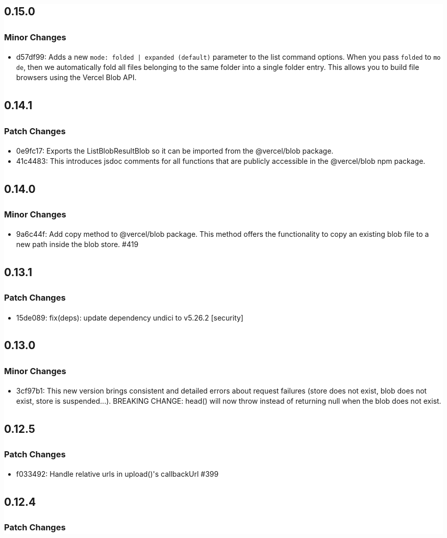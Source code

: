 ## 0.15.0

### Minor Changes

- d57df99: Adds a new `mode: folded | expanded (default)` parameter to the list command options. When you pass `folded` to `mode`, then we automatically fold all files belonging to the same folder into a single folder entry. This allows you to build file browsers using the Vercel Blob API.

## 0.14.1

### Patch Changes

- 0e9fc17: Exports the ListBlobResultBlob so it can be imported from the @vercel/blob package.
- 41c4483: This introduces jsdoc comments for all functions that are publicly accessible in the @vercel/blob npm package.

## 0.14.0

### Minor Changes

- 9a6c44f: Add copy method to @vercel/blob package. This method offers the functionality to copy an existing blob file to a new path inside the blob store. #419

## 0.13.1

### Patch Changes

- 15de089: fix(deps): update dependency undici to v5.26.2 [security]

## 0.13.0

### Minor Changes

- 3cf97b1: This new version brings consistent and detailed errors about request failures (store does not exist, blob does not exist, store is suspended...).
  BREAKING CHANGE: head() will now throw instead of returning null when the blob does not exist.

## 0.12.5

### Patch Changes

- f033492: Handle relative urls in upload()'s callbackUrl #399

## 0.12.4

### Patch Changes
